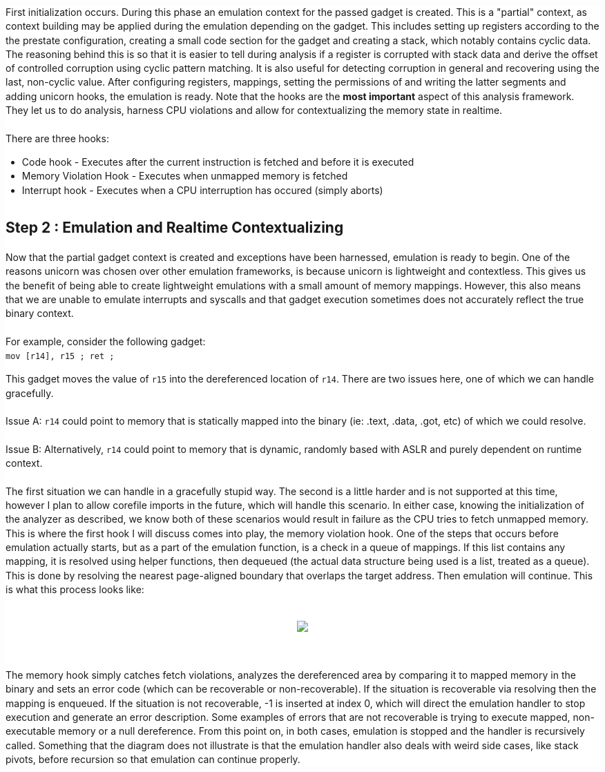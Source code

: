 First initialization occurs. During this phase an emulation context for the passed gadget is created. This is a "partial" context, as context building may be applied during the emulation depending on the gadget. This includes setting up registers according to the the prestate configuration, creating a small code section for the gadget and creating a stack, which notably contains cyclic data. The reasoning behind this is so that it is easier to tell during analysis if a register is corrupted with stack data and derive the offset of controlled corruption using cyclic pattern matching. It is also useful for detecting corruption in general and recovering using the last, non-cyclic value. After configuring registers, mappings, setting the permissions of and writing the latter segments and adding unicorn hooks, the emulation is ready. Note that the hooks are the **most important** aspect of this analysis framework. They let us to do analysis, harness CPU violations and allow for contextualizing the memory state in realtime. <br><br>There are three hooks:
- Code hook - Executes after the current instruction is fetched and before it is executed
- Memory Violation Hook - Executes when unmapped memory is fetched
- Interrupt hook - Executes when a CPU interruption has occured (simply aborts)

<a name="analysis-context"></a>
## Step 2 : Emulation and Realtime Contextualizing

Now that the partial gadget context is created and exceptions have been harnessed, emulation is ready to begin. One of the reasons unicorn was chosen over other emulation frameworks, is because unicorn is lightweight and contextless. This gives us the benefit of being able to create lightweight emulations with a small amount of memory mappings. However, this also means that we are unable to emulate interrupts and syscalls and that gadget execution sometimes does not accurately reflect the true binary context. <br><br>For example, consider the following gadget:  
`mov [r14], r15 ; ret ;`

This gadget moves the value of `r15` into the dereferenced location of `r14`. There are two issues here, one of which we can handle gracefully. <br><br>Issue A: `r14` could point to memory that is statically mapped into the binary (ie: .text, .data, .got, etc) of which we could resolve. <br><br>Issue B: Alternatively, `r14` could point to memory that is dynamic, randomly based with ASLR and purely dependent on runtime context. <br><br>The first situation we can handle in a gracefully stupid way. The second is a little harder and is not supported at this time, however I plan to allow corefile imports in the future, which will handle this scenario. In either case, knowing the initialization of the analyzer as described, we know both of these scenarios would result in failure as the CPU tries to fetch unmapped memory. This is where the first hook I will discuss comes into play, the memory violation hook. One of the steps that occurs before emulation actually starts, but as a part of the emulation function, is a check in a queue of mappings. If this list contains any mapping, it is resolved using helper functions, then dequeued (the actual data structure being used is a list, treated as a queue). This is done by resolving the nearest page-aligned boundary that overlaps the target address. Then emulation will continue. This is what this process looks like:  
<br>
<p align="center">
<img src="/assets/2024-06-02/diagram_resolve.png"/>
</p>
<br>

The memory hook simply catches fetch violations, analyzes the dereferenced area by comparing it to mapped memory in the binary and sets an error code (which can be recoverable or non-recoverable). If the situation is recoverable via resolving then the mapping is enqueued. If the situation is not recoverable, -1 is inserted at index 0, which will direct the emulation handler to stop execution and generate an error description. Some examples of errors that are not recoverable is trying to execute mapped, non-executable memory or a null dereference. From this point on, in both cases, emulation is stopped and the handler is recursively called. Something that the diagram does not illustrate is that the emulation handler also deals with weird side cases, like stack pivots, before recursion so that emulation can continue properly.
